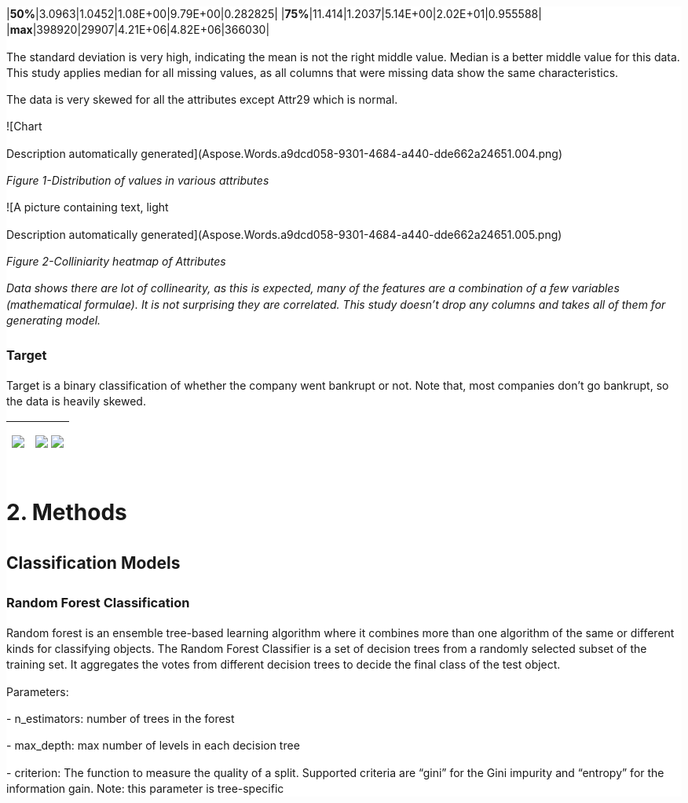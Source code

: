 |**50%**|3.0963|1.0452|1.08E+00|9.79E+00|0.282825|
|**75%**|11.414|1.2037|5.14E+00|2.02E+01|0.955588|
|**max**|398920|29907|4.21E+06|4.82E+06|366030|

The standard deviation is very high, indicating the mean is not the right middle value. Median is a better middle value for this data. This study applies median for all missing values, as all columns that were missing data show the same characteristics.

The data is very skewed for all the attributes except Attr29 which is normal.

![Chart

Description automatically generated](Aspose.Words.a9dcd058-9301-4684-a440-dde662a24651.004.png)

*Figure 1-Distribution of values in various attributes*

![A picture containing text, light

Description automatically generated](Aspose.Words.a9dcd058-9301-4684-a440-dde662a24651.005.png)

*Figure 2-Colliniarity heatmap of Attributes*

*Data shows there are lot of collinearity, as this is expected, many of the features are a combination of a few variables (mathematical formulae). It is not surprising they are correlated. This study doesn’t drop any columns and takes all of them for generating model.*


### Target
Target is a binary classification of whether the company went bankrupt or not. Note that, most companies don’t go bankrupt, so the data is heavily skewed.


|<p>![](Aspose.Words.a9dcd058-9301-4684-a440-dde662a24651.006.png)</p><p></p>|<p>![](Aspose.Words.a9dcd058-9301-4684-a440-dde662a24651.007.png) ![](Aspose.Words.a9dcd058-9301-4684-a440-dde662a24651.008.png)</p><p></p><p></p>|
| :- | :- |
# 2. Methods

## Classification Models

### Random Forest Classification
Random forest is an ensemble tree-based learning algorithm where it combines more than one algorithm of the same or different kinds for classifying objects. The Random Forest Classifier is a set of decision trees from a randomly selected subset of the training set. It aggregates the votes from different decision trees to decide the final class of the test object.

Parameters:

\- n\_estimators: number of trees in the forest

\- max\_depth: max number of levels in each decision tree

\- criterion: The function to measure the quality of a split. Supported criteria are “gini” for the Gini impurity and “entropy” for the information gain. Note: this parameter is tree-specific
